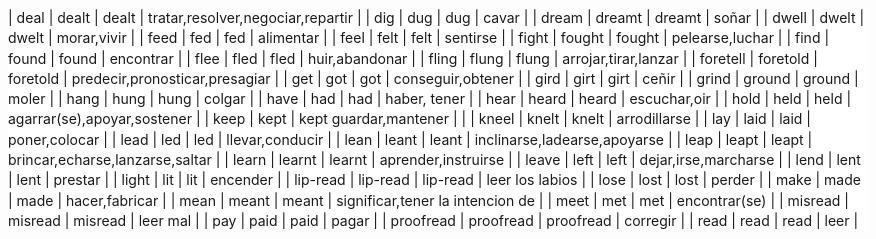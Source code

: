 | deal           | dealt       | dealt                 | tratar,resolver,negociar,repartir |
| dig            | dug         | dug                   | cavar                             |
| dream          | dreamt      | dreamt                | soñar                             |
| dwell          | dwelt       | dwelt                 | morar,vivir                       |
| feed           | fed         | fed                   | alimentar                         |
| feel           | felt        | felt                  | sentirse                          |
| fight          | fought      | fought                | pelearse,luchar                   |
| find           | found       | found                 | encontrar                         |
| flee           | fled        | fled                  | huir,abandonar                    |
| fling          | flung       | flung                 | arrojar,tirar,lanzar              |
| foretell       | foretold    | foretold              | predecir,pronosticar,presagiar    |
| get            | got         | got                   | conseguir,obtener                 |
| gird           | girt        | girt                  | ceñir                             |
| grind          | ground      | ground                | moler                             |
| hang           | hung        | hung                  | colgar                            |
| have           | had         | had                   | haber, tener                      |
| hear           | heard       | heard                 | escuchar,oir                      |
| hold           | held        | held                  | agarrar(se),apoyar,sostener       |
| keep           | kept        | kept guardar,mantener |                                   |
| kneel          | knelt       | knelt                 | arrodillarse                      |
| lay            | laid        | laid                  | poner,colocar                     |
| lead           | led         | led                   | llevar,conducir                   |
| lean           | leant       | leant                 | inclinarse,ladearse,apoyarse      |
| leap           | leapt       | leapt                 | brincar,echarse,lanzarse,saltar   |
| learn          | learnt      | learnt                | aprender,instruirse               |
| leave          | left        | left                  | dejar,irse,marcharse              |
| lend           | lent        | lent                  | prestar                           |
| light          | lit         | lit                   | encender                          |
| lip-read       | lip-read    | lip-read              | leer los labios                   |
| lose           | lost        | lost                  | perder                            |
| make           | made        | made                  | hacer,fabricar                    |
| mean           | meant       | meant                 | significar,tener la intencion de  |
| meet           | met         | met                   | encontrar(se)                     |
| misread        | misread     | misread               | leer mal                          |
| pay            | paid        | paid                  | pagar                             |
| proofread      | proofread   | proofread             | corregir                          |
| read           | read        | read                  | leer                              |